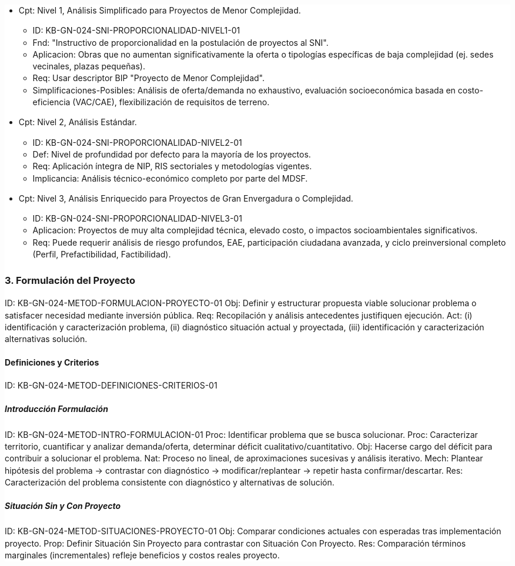 - Cpt: Nivel 1, Análisis Simplificado para Proyectos de Menor Complejidad.
  - ID: KB-GN-024-SNI-PROPORCIONALIDAD-NIVEL1-01
  - Fnd: "Instructivo de proporcionalidad en la postulación de proyectos al SNI".
  - Aplicacion: Obras que no aumentan significativamente la oferta o tipologías específicas de baja complejidad (ej. sedes vecinales, plazas pequeñas).
  - Req: Usar descriptor BIP "Proyecto de Menor Complejidad".
  - Simplificaciones-Posibles: Análisis de oferta/demanda no exhaustivo, evaluación socioeconómica basada en costo-eficiencia (VAC/CAE), flexibilización de requisitos de terreno.

- Cpt: Nivel 2, Análisis Estándar.
  - ID: KB-GN-024-SNI-PROPORCIONALIDAD-NIVEL2-01
  - Def: Nivel de profundidad por defecto para la mayoría de los proyectos.
  - Req: Aplicación íntegra de NIP, RIS sectoriales y metodologías vigentes.
  - Implicancia: Análisis técnico-económico completo por parte del MDSF.

- Cpt: Nivel 3, Análisis Enriquecido para Proyectos de Gran Envergadura o Complejidad.
  - ID: KB-GN-024-SNI-PROPORCIONALIDAD-NIVEL3-01
  - Aplicacion: Proyectos de muy alta complejidad técnica, elevado costo, o impactos socioambientales significativos.
  - Req: Puede requerir análisis de riesgo profundos, EAE, participación ciudadana avanzada, y ciclo preinversional completo (Perfil, Prefactibilidad, Factibilidad).

### 3. Formulación del Proyecto

ID: KB-GN-024-METOD-FORMULACION-PROYECTO-01
Obj: Definir y estructurar propuesta viable solucionar problema o satisfacer necesidad mediante inversión pública.
Req: Recopilación y análisis antecedentes justifiquen ejecución.
Act: (i) identificación y caracterización problema, (ii) diagnóstico situación actual y proyectada, (iii) identificación y caracterización alternativas solución.

#### Definiciones y Criterios

ID: KB-GN-024-METOD-DEFINICIONES-CRITERIOS-01

##### Introducción Formulación

ID: KB-GN-024-METOD-INTRO-FORMULACION-01
Proc: Identificar problema que se busca solucionar.
Proc: Caracterizar territorio, cuantificar y analizar demanda/oferta, determinar déficit cualitativo/cuantitativo.
Obj: Hacerse cargo del déficit para contribuir a solucionar el problema.
Nat: Proceso no lineal, de aproximaciones sucesivas y análisis iterativo.
Mech: Plantear hipótesis del problema -> contrastar con diagnóstico -> modificar/replantear -> repetir hasta confirmar/descartar.
Res: Caracterización del problema consistente con diagnóstico y alternativas de solución.

##### Situación Sin y Con Proyecto

ID: KB-GN-024-METOD-SITUACIONES-PROYECTO-01
Obj: Comparar condiciones actuales con esperadas tras implementación proyecto.
Prop: Definir Situación Sin Proyecto para contrastar con Situación Con Proyecto.
Res: Comparación términos marginales (incrementales) refleje beneficios y costos reales proyecto.
